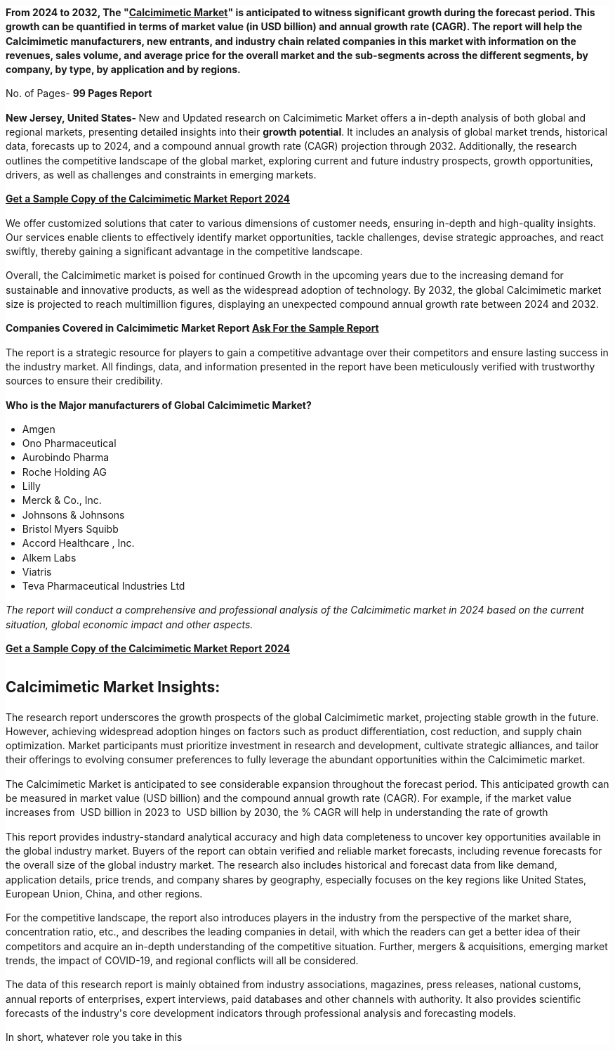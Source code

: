<p><strong>From 2024 to 2032, The <strong>"<strong><a href="https://www.marketreportsworld.com/enquiry/request-sample/23526527?utm_source=ETHAN">Calcimimetic Market</a></strong>"</strong> is anticipated to witness significant growth during the forecast period. This growth can be quantified in terms of market value (in USD billion) and annual growth rate (CAGR). </strong><strong>The report will help the Calcimimetic manufacturers, new entrants, and industry chain related companies in this market with information on the revenues, sales volume, and average price for the overall market and the sub-segments across the different segments, by company, by type, by application and by regions.</strong></p><p>No. of Pages- <strong>99 Pages Report</strong></p><p><strong>New Jersey, United States- </strong>New and Updated research on Calcimimetic Market offers a in-depth analysis of both global and regional markets, presenting detailed insights into their&nbsp;<strong>growth potential</strong>. It includes an analysis of global market trends, historical data, forecasts up to 2024, and a compound annual growth rate (CAGR) projection through 2032. Additionally, the research outlines the competitive landscape of the global market, exploring current and future industry prospects, growth opportunities, drivers, as well as challenges and constraints in emerging markets.</p><p><strong><a href="https://www.marketreportsworld.com/enquiry/request-sample/23526527?utm_source=ETHAN">Get a Sample Copy of the Calcimimetic Market Report 2024</a></strong></p><p>We offer customized solutions that cater to various dimensions of customer needs, ensuring in-depth and high-quality insights. Our services enable clients to effectively identify market opportunities, tackle challenges, devise strategic approaches, and react swiftly, thereby gaining a significant advantage in the competitive landscape.</p><p>Overall, the Calcimimetic market is poised for continued Growth in the upcoming years due to the increasing demand for sustainable and innovative products, as well as the widespread adoption of technology. By 2032, the global Calcimimetic market size is projected to reach multimillion figures, displaying an unexpected compound annual growth rate between 2024 and 2032.</p><p><strong>Companies Covered in Calcimimetic Market Report <a href="https://www.marketreportsworld.com/enquiry/request-sample/23526527?utm_source=ETHAN">Ask For the Sample Report</a></strong></p><p>The report is a strategic resource for players to gain a competitive advantage over their competitors and ensure lasting success in the industry market. All findings, data, and information presented in the report have been meticulously verified with trustworthy sources to ensure their credibility.</p><p><strong>Who is the Major manufacturers of Global Calcimimetic Market?</strong></p><p><ul><li>Amgen<li>Ono Pharmaceutical<li>Aurobindo Pharma<li>Roche Holding AG<li>Lilly<li>Merck & Co., Inc.<li>Johnsons & Johnsons<li>Bristol Myers Squibb<li>Accord Healthcare , Inc.<li>Alkem Labs<li>Viatris<li>Teva Pharmaceutical Industries Ltd</ul></p><p class="article-editor-content__paragraph article-editor-content__has-focus"><em>The report will conduct a comprehensive and professional analysis of the Calcimimetic market in 2024 based on the current situation, global economic impact and other aspects.</em></p><p><strong><a href="https://www.marketreportsworld.com/enquiry/request-sample/23526527?utm_source=ETHAN">Get a Sample Copy of the Calcimimetic Market Report 2024</a></strong></p><h2>Calcimimetic Market Insights:</h2><p> The research report underscores the growth prospects of the global Calcimimetic market, projecting stable growth in the future. However, achieving widespread adoption hinges on factors such as product differentiation, cost reduction, and supply chain optimization. Market participants must prioritize investment in research and development, cultivate strategic alliances, and tailor their offerings to evolving consumer preferences to fully leverage the abundant opportunities within the Calcimimetic market.</p><p>The Calcimimetic Market is anticipated to see considerable expansion throughout the forecast period. This anticipated growth can be measured in market value (USD billion) and the compound annual growth rate (CAGR). For example, if the market value increases from&nbsp; USD billion in 2023 to&nbsp; USD billion by 2030, the % CAGR will help in understanding the rate of growth</p><p>This report provides industry-standard analytical accuracy and high data completeness to uncover key opportunities available in the global industry market. Buyers of the report can obtain verified and reliable market forecasts, including revenue forecasts for the overall size of the global industry market. The research also includes historical and forecast data from like demand, application details, price trends, and company shares by geography, especially focuses on the key regions like United States, European Union, China, and other regions.</p><p>For the competitive landscape, the report also introduces players in the industry from the perspective of the market share, concentration ratio, etc., and describes the leading companies in detail, with which the readers can get a better idea of their competitors and acquire an in-depth understanding of the competitive situation. Further, mergers &amp; acquisitions, emerging market trends, the impact of COVID-19, and regional conflicts will all be considered.</p><p>The data of this research report is mainly obtained from industry associations, magazines, press releases, national customs, annual reports of enterprises, expert interviews, paid databases and other channels with authority. It also provides scientific forecasts of the industry's core development indicators through professional analysis and forecasting models.</p><p>In short, whatever role you take in this